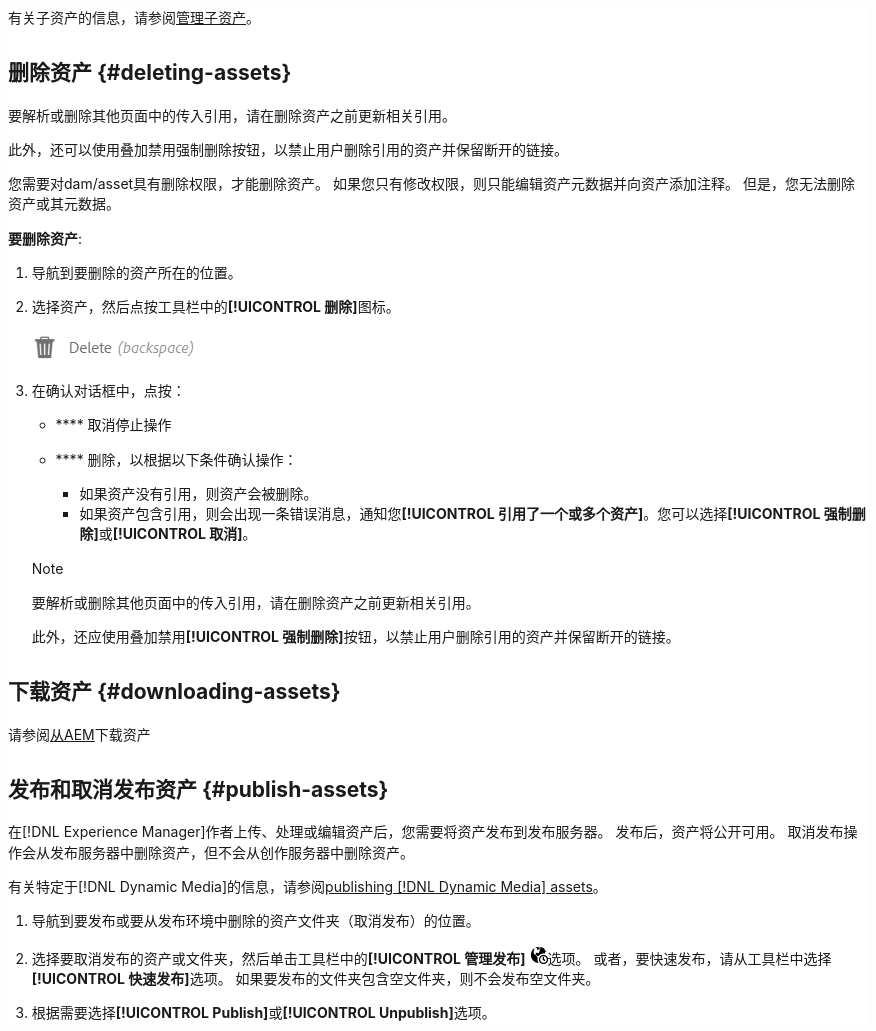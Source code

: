 有关子资产的信息，请参阅[管理子资产](managing-linked-subassets.md)。

## 删除资产 {#deleting-assets}

要解析或删除其他页面中的传入引用，请在删除资产之前更新相关引用。

此外，还可以使用叠加禁用强制删除按钮，以禁止用户删除引用的资产并保留断开的链接。

您需要对dam/asset具有删除权限，才能删除资产。 如果您只有修改权限，则只能编辑资产元数据并向资产添加注释。 但是，您无法删除资产或其元数据。

**要删除资产**:

1. 导航到要删除的资产所在的位置。

1. 选择资产，然后点按工具栏中的&#x200B;**[!UICONTROL 删除]**&#x200B;图标。

   ![delete_icon](assets/delete_icon.png)

1. 在确认对话框中，点按：

   * **** 取消停止操作
   * **** 删除，以根据以下条件确认操作：

      * 如果资产没有引用，则资产会被删除。
      * 如果资产包含引用，则会出现一条错误消息，通知您&#x200B;**[!UICONTROL 引用了一个或多个资产]**。您可以选择&#x200B;**[!UICONTROL 强制删除]**&#x200B;或&#x200B;**[!UICONTROL 取消]**。

   >[!NOTE]
   >
   >要解析或删除其他页面中的传入引用，请在删除资产之前更新相关引用。
   >
   >此外，还应使用叠加禁用&#x200B;**[!UICONTROL 强制删除]**&#x200B;按钮，以禁止用户删除引用的资产并保留断开的链接。

## 下载资产 {#downloading-assets}

请参阅[从AEM](download-assets-from-aem.md)下载资产

## 发布和取消发布资产 {#publish-assets}

在[!DNL Experience Manager]作者上传、处理或编辑资产后，您需要将资产发布到发布服务器。 发布后，资产将公开可用。 取消发布操作会从发布服务器中删除资产，但不会从创作服务器中删除资产。

有关特定于[!DNL Dynamic Media]的信息，请参阅[publishing [!DNL Dynamic Media] assets](publishing-dynamicmedia-assets.md)。

1. 导航到要发布或要从发布环境中删除的资产文件夹（取消发布）的位置。

1. 选择要取消发布的资产或文件夹，然后单击工具栏中的&#x200B;**[!UICONTROL 管理发布]** ![管理发布选项](assets/do-not-localize/globe-publication.png)选项。 或者，要快速发布，请从工具栏中选择&#x200B;**[!UICONTROL 快速发布]**&#x200B;选项。 如果要发布的文件夹包含空文件夹，则不会发布空文件夹。

1. 根据需要选择&#x200B;**[!UICONTROL Publish]**&#x200B;或&#x200B;**[!UICONTROL Unpublish]**&#x200B;选项。
